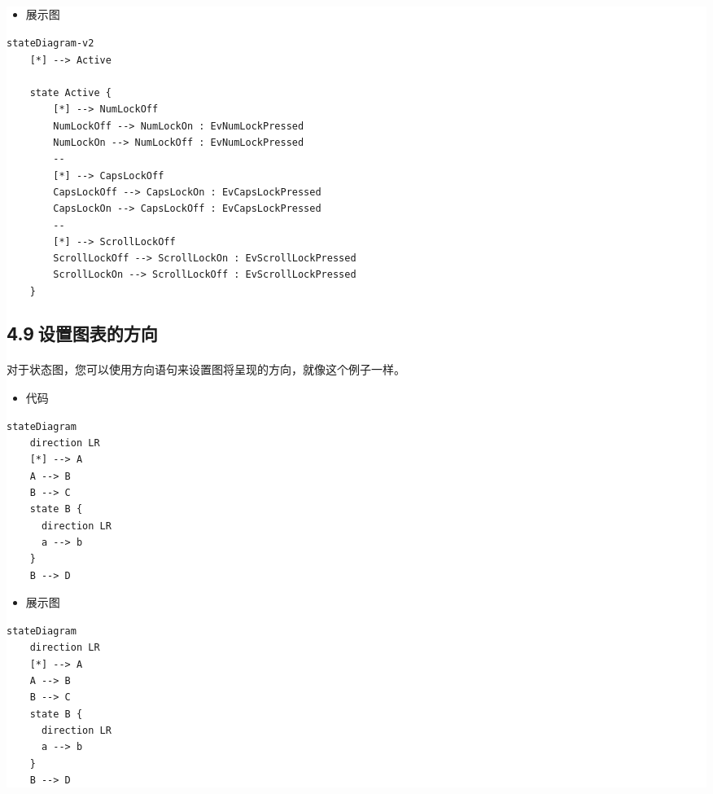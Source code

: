 - 展示图

```mermaid
stateDiagram-v2
    [*] --> Active

    state Active {
        [*] --> NumLockOff
        NumLockOff --> NumLockOn : EvNumLockPressed
        NumLockOn --> NumLockOff : EvNumLockPressed
        --
        [*] --> CapsLockOff
        CapsLockOff --> CapsLockOn : EvCapsLockPressed
        CapsLockOn --> CapsLockOff : EvCapsLockPressed
        --
        [*] --> ScrollLockOff
        ScrollLockOff --> ScrollLockOn : EvScrollLockPressed
        ScrollLockOn --> ScrollLockOff : EvScrollLockPressed
    }
```

## 4.9 设置图表的方向

对于状态图，您可以使用方向语句来设置图将呈现的方向，就像这个例子一样。

- 代码

```
stateDiagram
    direction LR
    [*] --> A
    A --> B
    B --> C
    state B {
      direction LR
      a --> b
    }
    B --> D
```

- 展示图

```mermaid
stateDiagram
    direction LR
    [*] --> A
    A --> B
    B --> C
    state B {
      direction LR
      a --> b
    }
    B --> D
```
